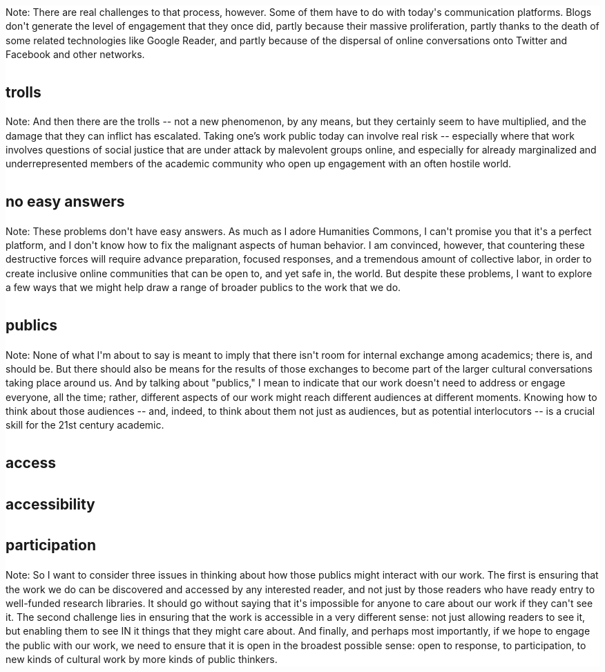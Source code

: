 Note: There are real challenges to that process, however. Some of them have to do with today's communication platforms. Blogs don't generate the level of engagement that they once did, partly because their massive proliferation, partly thanks to the death of some related technologies like Google Reader, and partly because of the dispersal of online conversations onto Twitter and Facebook and other networks.


## trolls

Note: And then there are the trolls -- not a new phenomenon, by any means, but they certainly seem to have multiplied, and the damage that they can inflict has escalated. Taking one’s work public today can involve real risk -- especially where that work involves questions of social justice that are under attack by malevolent groups online, and especially for already marginalized and underrepresented members of the academic community who open up engagement with an often hostile world.


## no easy answers

Note: These problems don't have easy answers. As much as I adore Humanities Commons, I can't promise you that it's a perfect platform, and I don't know how to fix the malignant aspects of human behavior. I am convinced, however, that countering these destructive forces will require advance preparation, focused responses, and a tremendous amount of collective labor, in order to create inclusive online communities that can be open to, and yet safe in, the world. But despite these problems, I want to explore a few ways that we might help draw a range of broader publics to the work that we do.


## publics

Note: None of what I'm about to say is meant to imply that there isn't room for internal exchange among academics; there is, and should be. But there should also be means for the results of those exchanges to become part of the larger cultural conversations taking place around us. And by talking about "publics," I mean to indicate that our work doesn't need to address or engage everyone, all the time; rather, different aspects of our work might reach different audiences at different moments. Knowing how to think about those audiences -- and, indeed, to think about them not just as audiences, but as potential interlocutors -- is a crucial skill for the 21st century academic.


## access
## accessibility
## participation

Note: So I want to consider three issues in thinking about how those publics might interact with our work. The first is ensuring that the work we do can be discovered and accessed by any interested reader, and not just by those readers who have ready entry to well-funded research libraries. It should go without saying that it's impossible for anyone to care about our work if they can't see it. The second challenge lies in ensuring that the work is accessible in a very different sense: not just allowing readers to see it, but enabling them to see IN it things that they might care about. And finally, and perhaps most importantly, if we hope to engage the public with our work, we need to ensure that it is open in the broadest possible sense: open to response, to participation, to new kinds of cultural work by more kinds of public thinkers.
